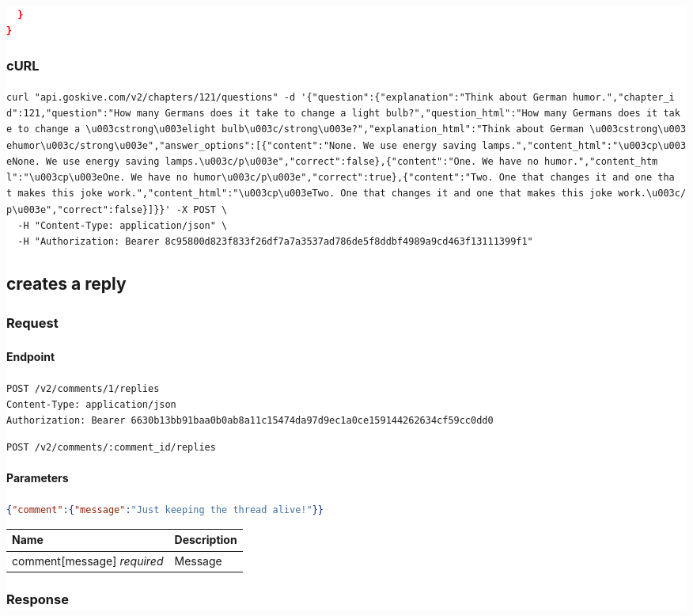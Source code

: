 ```json
  }
}
```




### cURL

<code>curl&nbsp;"api.goskive.com/v2/chapters/121/questions"&nbsp;-d&nbsp;'{"question":{"explanation":"Think&nbsp;about&nbsp;German&nbsp;humor.","chapter_id":121,"question":"How&nbsp;many&nbsp;Germans&nbsp;does&nbsp;it&nbsp;take&nbsp;to&nbsp;change&nbsp;a&nbsp;light&nbsp;bulb?","question_html":"How&nbsp;many&nbsp;Germans&nbsp;does&nbsp;it&nbsp;take&nbsp;to&nbsp;change&nbsp;a&nbsp;&#92;u003cstrong&#92;u003elight&nbsp;bulb&#92;u003c/strong&#92;u003e?","explanation_html":"Think&nbsp;about&nbsp;German&nbsp;&#92;u003cstrong&#92;u003ehumor&#92;u003c/strong&#92;u003e","answer_options":[{"content":"None.&nbsp;We&nbsp;use&nbsp;energy&nbsp;saving&nbsp;lamps.","content_html":"&#92;u003cp&#92;u003eNone.&nbsp;We&nbsp;use&nbsp;energy&nbsp;saving&nbsp;lamps.&#92;u003c/p&#92;u003e","correct":false},{"content":"One.&nbsp;We&nbsp;have&nbsp;no&nbsp;humor.","content_html":"&#92;u003cp&#92;u003eOne.&nbsp;We&nbsp;have&nbsp;no&nbsp;humor&#92;u003c/p&#92;u003e","correct":true},{"content":"Two.&nbsp;One&nbsp;that&nbsp;changes&nbsp;it&nbsp;and&nbsp;one&nbsp;that&nbsp;makes&nbsp;this&nbsp;joke&nbsp;work.","content_html":"&#92;u003cp&#92;u003eTwo.&nbsp;One&nbsp;that&nbsp;changes&nbsp;it&nbsp;and&nbsp;one&nbsp;that&nbsp;makes&nbsp;this&nbsp;joke&nbsp;work.&#92;u003c/p&#92;u003e","correct":false}]}}'&nbsp;-X&nbsp;POST&nbsp;&#92;<br>&nbsp;&nbsp;-H&nbsp;"Content-Type:&nbsp;application/json"&nbsp;&#92;<br>&nbsp;&nbsp;-H&nbsp;"Authorization:&nbsp;Bearer&nbsp;8c95800d823f833f26df7a7a3537ad786de5f8ddbf4989a9cd463f13111399f1"</code>
## creates a reply

### Request

#### Endpoint

```
POST /v2/comments/1/replies
Content-Type: application/json
Authorization: Bearer 6630b13bb91baa0b0ab8a11c15474da97d9ec1a0ce159144262634cf59cc0dd0
```

`POST /v2/comments/:comment_id/replies`


#### Parameters


```json
{"comment":{"message":"Just keeping the thread alive!"}}
```


| Name | Description |
|:-----|:------------|
| comment[message] *required* | Message |



### Response
